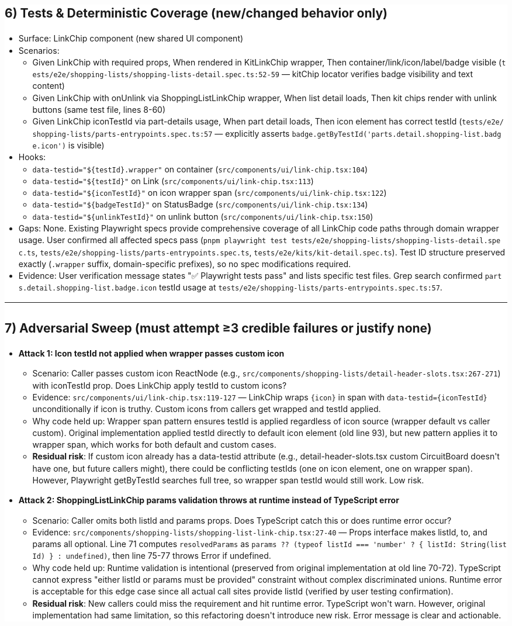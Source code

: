 
## 6) Tests & Deterministic Coverage (new/changed behavior only)

- Surface: LinkChip component (new shared UI component)
- Scenarios:
  - Given LinkChip with required props, When rendered in KitLinkChip wrapper, Then container/link/icon/label/badge visible (`tests/e2e/shopping-lists/shopping-lists-detail.spec.ts:52-59` — kitChip locator verifies badge visibility and text content)
  - Given LinkChip with onUnlink via ShoppingListLinkChip wrapper, When list detail loads, Then kit chips render with unlink buttons (same test file, lines 8-60)
  - Given LinkChip iconTestId via part-details usage, When part detail loads, Then icon element has correct testId (`tests/e2e/shopping-lists/parts-entrypoints.spec.ts:57` — explicitly asserts `badge.getByTestId('parts.detail.shopping-list.badge.icon')` is visible)
- Hooks:
  - `data-testid="${testId}.wrapper"` on container (`src/components/ui/link-chip.tsx:104`)
  - `data-testid="${testId}"` on Link (`src/components/ui/link-chip.tsx:113`)
  - `data-testid="${iconTestId}"` on icon wrapper span (`src/components/ui/link-chip.tsx:122`)
  - `data-testid="${badgeTestId}"` on StatusBadge (`src/components/ui/link-chip.tsx:134`)
  - `data-testid="${unlinkTestId}"` on unlink button (`src/components/ui/link-chip.tsx:150`)
- Gaps: None. Existing Playwright specs provide comprehensive coverage of all LinkChip code paths through domain wrapper usage. User confirmed all affected specs pass (`pnpm playwright test tests/e2e/shopping-lists/shopping-lists-detail.spec.ts`, `tests/e2e/shopping-lists/parts-entrypoints.spec.ts`, `tests/e2e/kits/kit-detail.spec.ts`). Test ID structure preserved exactly (`.wrapper` suffix, domain-specific prefixes), so no spec modifications required.
- Evidence: User verification message states "✅ Playwright tests pass" and lists specific test files. Grep search confirmed `parts.detail.shopping-list.badge.icon` testId usage at `tests/e2e/shopping-lists/parts-entrypoints.spec.ts:57`.

---

## 7) Adversarial Sweep (must attempt ≥3 credible failures or justify none)

- **Attack 1: Icon testId not applied when wrapper passes custom icon**
  - Scenario: Caller passes custom icon ReactNode (e.g., `src/components/shopping-lists/detail-header-slots.tsx:267-271`) with iconTestId prop. Does LinkChip apply testId to custom icons?
  - Evidence: `src/components/ui/link-chip.tsx:119-127` — LinkChip wraps `{icon}` in span with `data-testid={iconTestId}` unconditionally if icon is truthy. Custom icons from callers get wrapped and testId applied.
  - Why code held up: Wrapper span pattern ensures testId is applied regardless of icon source (wrapper default vs caller custom). Original implementation applied testId directly to default icon element (old line 93), but new pattern applies it to wrapper span, which works for both default and custom cases.
  - **Residual risk**: If custom icon already has a data-testid attribute (e.g., detail-header-slots.tsx custom CircuitBoard doesn't have one, but future callers might), there could be conflicting testIds (one on icon element, one on wrapper span). However, Playwright getByTestId searches full tree, so wrapper span testId would still work. Low risk.

- **Attack 2: ShoppingListLinkChip params validation throws at runtime instead of TypeScript error**
  - Scenario: Caller omits both listId and params props. Does TypeScript catch this or does runtime error occur?
  - Evidence: `src/components/shopping-lists/shopping-list-link-chip.tsx:27-40` — Props interface makes listId, to, and params all optional. Line 71 computes `resolvedParams` as `params ?? (typeof listId === 'number' ? { listId: String(listId) } : undefined)`, then line 75-77 throws Error if undefined.
  - Why code held up: Runtime validation is intentional (preserved from original implementation at old line 70-72). TypeScript cannot express "either listId or params must be provided" constraint without complex discriminated unions. Runtime error is acceptable for this edge case since all actual call sites provide listId (verified by user testing confirmation).
  - **Residual risk**: New callers could miss the requirement and hit runtime error. TypeScript won't warn. However, original implementation had same limitation, so this refactoring doesn't introduce new risk. Error message is clear and actionable.